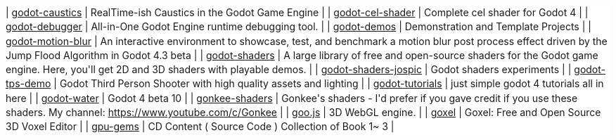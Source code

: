 | [godot-caustics](https://github.com/study-game-engines/godot-caustics)                                               | RealTime-ish Caustics in the Godot Game Engine                                                                                                                                                                                                                                         |
| [godot-cel-shader](https://github.com/study-game-engines/godot-cel-shader)                                           | Complete cel shader for Godot 4                                                                                                                                                                                                                                                        |
| [godot-debugger](https://github.com/study-game-engines/godot-debugger)                                               | All-in-One Godot Engine runtime debugging tool.                                                                                                                                                                                                                                        |
| [godot-demos](https://github.com/study-game-engines/godot-demos)                                                     | Demonstration and Template Projects                                                                                                                                                                                                                                                    |
| [godot-motion-blur](https://github.com/study-game-engines/godot-motion-blur)                                         | An interactive environment to showcase, test, and benchmark a motion blur post process effect driven by the Jump Flood Algorithm in Godot 4.3 beta                                                                                                                                     |
| [godot-shaders](https://github.com/study-game-engines/godot-shaders)                                                 | A large library of free and open-source shaders for the Godot game engine. Here, you'll get 2D and 3D shaders with playable demos.                                                                                                                                                     |
| [godot-shaders-jospic](https://github.com/study-game-engines/godot-shaders-jospic)                                   | Godot shaders experiments                                                                                                                                                                                                                                                              |
| [godot-tps-demo](https://github.com/study-game-engines/godot-tps-demo)                                               | Godot Third Person Shooter with high quality assets and lighting                                                                                                                                                                                                                       |
| [godot-tutorials](https://github.com/study-game-engines/godot-tutorials)                                             | just simple godot 4 tutorials all in here                                                                                                                                                                                                                                              |
| [godot-water](https://github.com/study-game-engines/godot-water)                                                     | Godot 4 beta 10                                                                                                                                                                                                                                                                        |
| [gonkee-shaders](https://github.com/study-game-engines/gonkee-shaders)                                               | Gonkee's shaders - I'd prefer if you gave credit if you use these shaders. My channel: https://www.youtube.com/c/Gonkee                                                                                                                                                                |
| [goo.js](https://github.com/study-game-engines/goo.js)                                                               | 3D WebGL engine.                                                                                                                                                                                                                                                                       |
| [goxel](https://github.com/study-game-engines/goxel)                                                                 | Goxel: Free and Open Source 3D Voxel Editor                                                                                                                                                                                                                                            |
| [gpu-gems](https://github.com/study-game-engines/gpu-gems)                                                           | CD Content ( Source Code )  Collection  of Book <GPU Gems > 1~ 3                                                                                                                                                                                                                       |